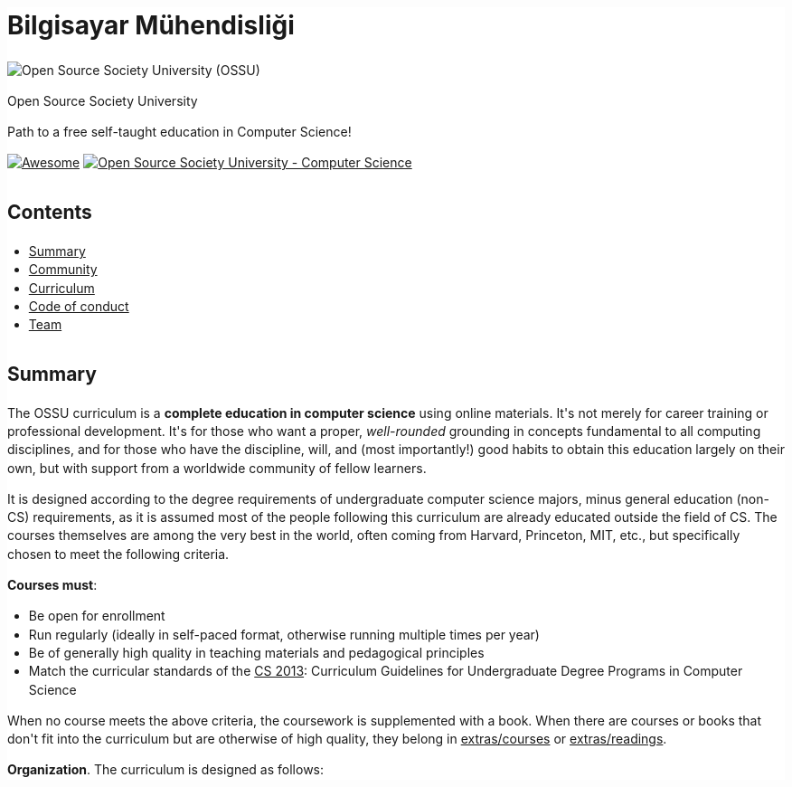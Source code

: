 # Bilgisayar Mühendisliği

![Open Source Society University \(OSSU\)](http://i.imgur.com/kYYCXtC.png)

Open Source Society University

Path to a free self-taught education in Computer Science!

[![Awesome](https://cdn.rawgit.com/sindresorhus/awesome/d7305f38d29fed78fa85652e3a63e154dd8e8829/media/badge.svg)](https://github.com/sindresorhus/awesome) [![Open Source Society University - Computer Science](https://img.shields.io/badge/OSSU-computer--science-blue.svg)](https://github.com/ossu/computer-science)

## Contents

* [Summary](./#summary)
* [Community](./)
* [Curriculum](./)
* [Code of conduct](./)
* [Team](./)

## Summary

The OSSU curriculum is a **complete education in computer science** using online materials. It's not merely for career training or professional development. It's for those who want a proper, _well-rounded_ grounding in concepts fundamental to all computing disciplines, and for those who have the discipline, will, and \(most importantly!\) good habits to obtain this education largely on their own, but with support from a worldwide community of fellow learners.

It is designed according to the degree requirements of undergraduate computer science majors, minus general education \(non-CS\) requirements, as it is assumed most of the people following this curriculum are already educated outside the field of CS. The courses themselves are among the very best in the world, often coming from Harvard, Princeton, MIT, etc., but specifically chosen to meet the following criteria.

**Courses must**:

* Be open for enrollment
* Run regularly \(ideally in self-paced format, otherwise running multiple times per year\)
* Be of generally high quality in teaching materials and pedagogical principles
* Match the curricular standards of the [CS 2013](https://github.com/Yildiz-Tecnical-University-CEIT/computer-science/tree/ef90704db21c2da027ac4f0095487635b262d22b/computer-science/CURRICULAR_GUIDELINES.md): Curriculum Guidelines for Undergraduate Degree Programs in Computer Science 

When no course meets the above criteria, the coursework is supplemented with a book. When there are courses or books that don't fit into the curriculum but are otherwise of high quality, they belong in [extras/courses](https://github.com/Yildiz-Tecnical-University-CEIT/computer-science/tree/ef90704db21c2da027ac4f0095487635b262d22b/computer-science/extras/courses.md) or [extras/readings](https://github.com/Yildiz-Tecnical-University-CEIT/computer-science/tree/ef90704db21c2da027ac4f0095487635b262d22b/computer-science/extras/readings.md).

**Organization**. The curriculum is designed as follows:
